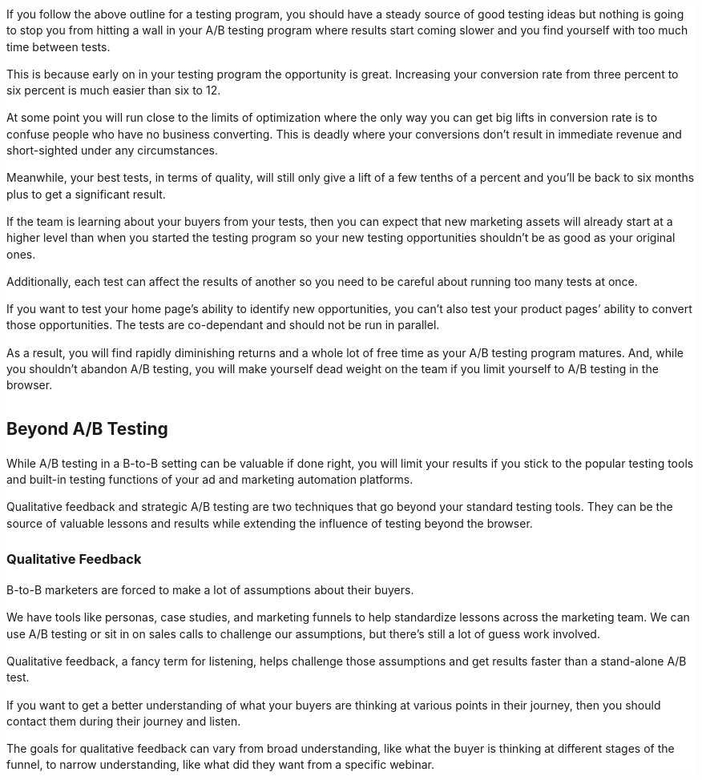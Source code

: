 If you follow the above outline for a testing program, you should have a steady source of good testing ideas but nothing is going to stop you from hitting a wall in your A/B testing program where results start coming slower and you find yourself with too much time between tests.

This is because early on in your testing program the opportunity is great. Increasing your conversion rate from three percent to six percent is much easier than six to 12.

At some point you will run close to the limits of optimization where the only way you can get big lifts in conversion rate is to confuse people who have no business converting. This is deadly where your conversions don’t result in immediate revenue and short-sighted under any circumstances.

Meanwhile, your best tests, in terms of quality, will still only give a lift of a few tenths of a percent and you’ll be back to six months plus to get a significant result.

If the team is learning about your buyers from your tests, then you can expect that new marketing assets will already start at a higher level than when you started the testing program so your new testing opportunities shouldn’t be as good as your original ones.

Additionally, each test can affect the results of another so you need to be careful about running too many tests at once.

If you want to test your home page’s ability to identify new opportunities, you can’t also test your product pages’ ability to convert those opportunities. The tests are co-dependant and should not be run in parallel.

As a result, you will find rapidly diminishing returns and a whole lot of free time as your A/B testing program matures. And, while you shouldn’t abandon A/B testing, you will make yourself dead weight on the team if you limit yourself to A/B testing in the browser.

## Beyond A/B Testing

While A/B testing in a B-to-B setting can be valuable if done right, you will limit your results if you stick to the popular testing tools and built-in testing functions of your ad and marketing automation platforms.

Qualitative feedback and strategic A/B testing are two techniques that go beyond your standard testing tools. They can be the source of valuable lessons and results while extending the influence of testing beyond the browser.

### Qualitative Feedback

B-to-B marketers are forced to make a lot of assumptions about their buyers.

We have tools like personas, case studies, and marketing funnels to help standardize lessons across the marketing team. We can use A/B testing or sit in on sales calls to challenge our assumptions, but there’s still a lot of guess work involved.

Qualitative feedback, a fancy term for listening, helps challenge those assumptions and get results faster than a stand-alone A/B test.

If you want to get a better understanding of what your buyers are thinking at various points in their journey, then you should contact them during their journey and listen.

The goals for qualitative feedback can vary from broad understanding, like what the buyer is thinking at different stages of the funnel, to narrow understanding, like what did they want from a specific webinar.
